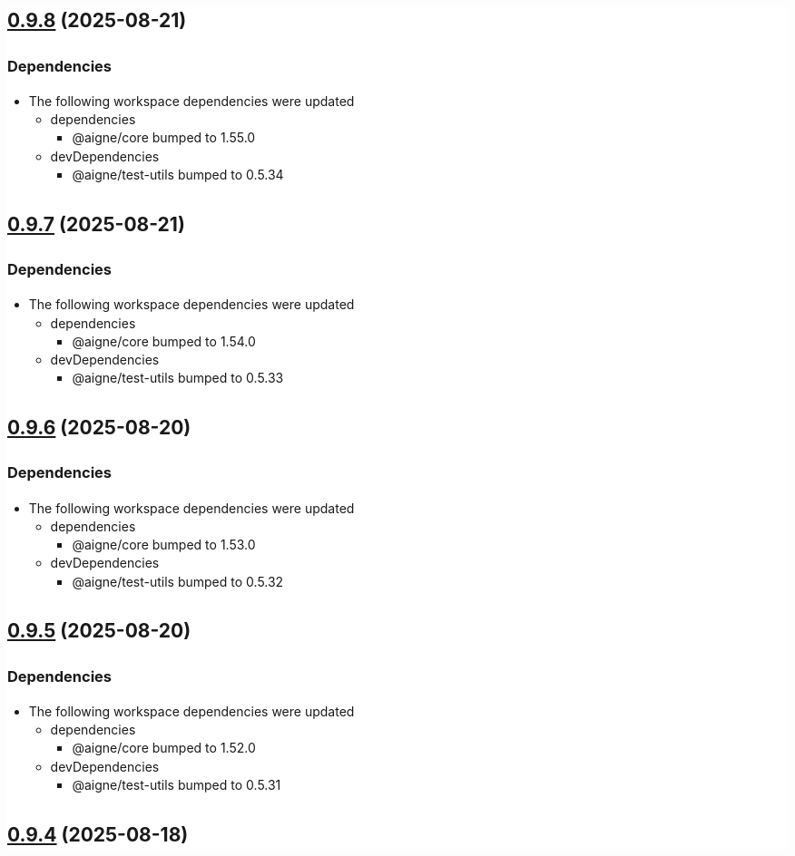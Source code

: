 ## [0.9.8](https://github.com/AIGNE-io/aigne-framework/compare/bedrock-v0.9.7...bedrock-v0.9.8) (2025-08-21)


### Dependencies

* The following workspace dependencies were updated
  * dependencies
    * @aigne/core bumped to 1.55.0
  * devDependencies
    * @aigne/test-utils bumped to 0.5.34

## [0.9.7](https://github.com/AIGNE-io/aigne-framework/compare/bedrock-v0.9.6...bedrock-v0.9.7) (2025-08-21)


### Dependencies

* The following workspace dependencies were updated
  * dependencies
    * @aigne/core bumped to 1.54.0
  * devDependencies
    * @aigne/test-utils bumped to 0.5.33

## [0.9.6](https://github.com/AIGNE-io/aigne-framework/compare/bedrock-v0.9.5...bedrock-v0.9.6) (2025-08-20)


### Dependencies

* The following workspace dependencies were updated
  * dependencies
    * @aigne/core bumped to 1.53.0
  * devDependencies
    * @aigne/test-utils bumped to 0.5.32

## [0.9.5](https://github.com/AIGNE-io/aigne-framework/compare/bedrock-v0.9.4...bedrock-v0.9.5) (2025-08-20)


### Dependencies

* The following workspace dependencies were updated
  * dependencies
    * @aigne/core bumped to 1.52.0
  * devDependencies
    * @aigne/test-utils bumped to 0.5.31

## [0.9.4](https://github.com/AIGNE-io/aigne-framework/compare/bedrock-v0.9.3...bedrock-v0.9.4) (2025-08-18)
